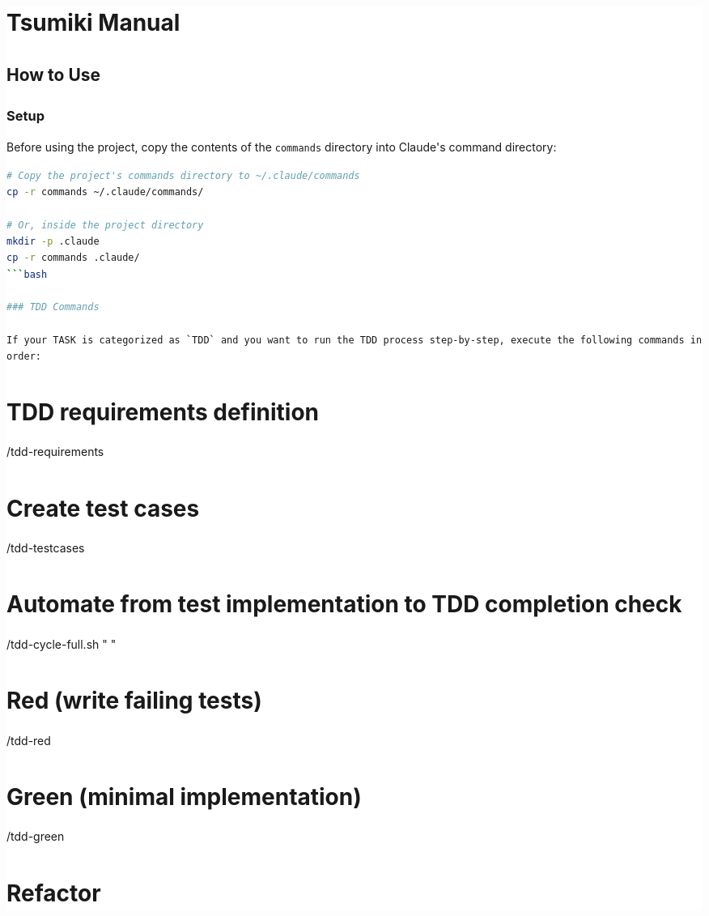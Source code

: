 # Tsumiki Manual

## How to Use

### Setup

Before using the project, copy the contents of the `commands` directory into Claude's command directory:

````bash
# Copy the project's commands directory to ~/.claude/commands
cp -r commands ~/.claude/commands/

# Or, inside the project directory
mkdir -p .claude
cp -r commands .claude/
```bash

### TDD Commands

If your TASK is categorized as `TDD` and you want to run the TDD process step-by-step, execute the following commands in order:

````

# TDD requirements definition

/tdd-requirements <task-file> <TASK-ID>

# Create test cases

/tdd-testcases <task-file> <TASK-ID>

# Automate from test implementation to TDD completion check

/tdd-cycle-full.sh "<task-file> <TASK-ID>"

# Red (write failing tests)

/tdd-red <task-file> <TASK-ID>

# Green (minimal implementation)

/tdd-green <task-file> <TASK-ID>

# Refactor

